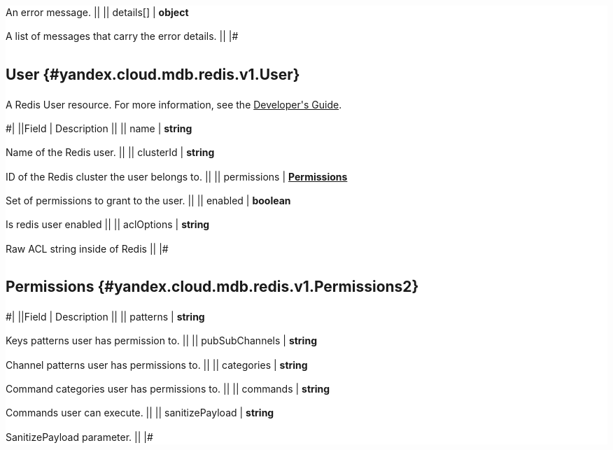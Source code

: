 An error message. ||
|| details[] | **object**

A list of messages that carry the error details. ||
|#

## User {#yandex.cloud.mdb.redis.v1.User}

A Redis User resource. For more information, see the
[Developer's Guide](/docs/managed-redis/concepts).

#|
||Field | Description ||
|| name | **string**

Name of the Redis user. ||
|| clusterId | **string**

ID of the Redis cluster the user belongs to. ||
|| permissions | **[Permissions](#yandex.cloud.mdb.redis.v1.Permissions2)**

Set of permissions to grant to the user. ||
|| enabled | **boolean**

Is redis user enabled ||
|| aclOptions | **string**

Raw ACL string inside of Redis ||
|#

## Permissions {#yandex.cloud.mdb.redis.v1.Permissions2}

#|
||Field | Description ||
|| patterns | **string**

Keys patterns user has permission to. ||
|| pubSubChannels | **string**

Channel patterns user has permissions to. ||
|| categories | **string**

Command categories user has permissions to. ||
|| commands | **string**

Commands user can execute. ||
|| sanitizePayload | **string**

SanitizePayload parameter. ||
|#
